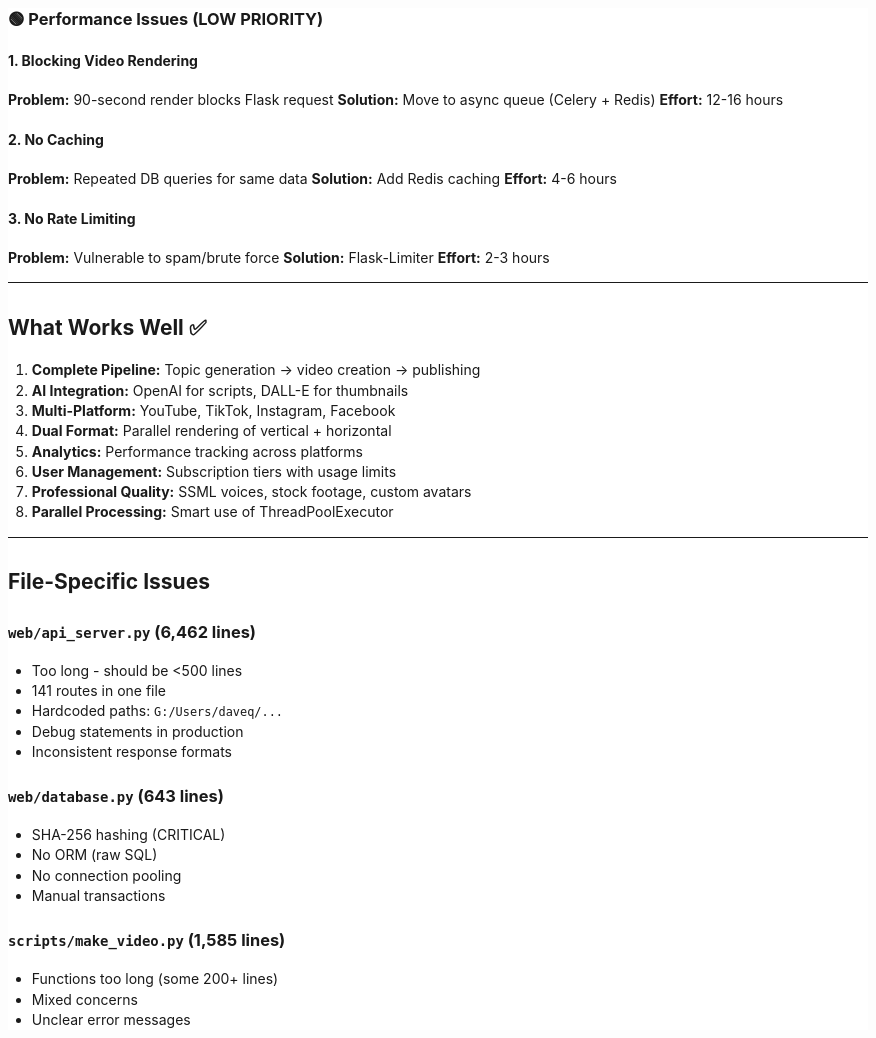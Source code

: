 
### 🟢 Performance Issues (LOW PRIORITY)

#### 1. Blocking Video Rendering
**Problem:** 90-second render blocks Flask request
**Solution:** Move to async queue (Celery + Redis)
**Effort:** 12-16 hours

#### 2. No Caching
**Problem:** Repeated DB queries for same data
**Solution:** Add Redis caching
**Effort:** 4-6 hours

#### 3. No Rate Limiting
**Problem:** Vulnerable to spam/brute force
**Solution:** Flask-Limiter
**Effort:** 2-3 hours

---

## What Works Well ✅

1. **Complete Pipeline:** Topic generation → video creation → publishing
2. **AI Integration:** OpenAI for scripts, DALL-E for thumbnails
3. **Multi-Platform:** YouTube, TikTok, Instagram, Facebook
4. **Dual Format:** Parallel rendering of vertical + horizontal
5. **Analytics:** Performance tracking across platforms
6. **User Management:** Subscription tiers with usage limits
7. **Professional Quality:** SSML voices, stock footage, custom avatars
8. **Parallel Processing:** Smart use of ThreadPoolExecutor

---

## File-Specific Issues

### `web/api_server.py` (6,462 lines)
- Too long - should be <500 lines
- 141 routes in one file
- Hardcoded paths: `G:/Users/daveq/...`
- Debug statements in production
- Inconsistent response formats

### `web/database.py` (643 lines)
- SHA-256 hashing (CRITICAL)
- No ORM (raw SQL)
- No connection pooling
- Manual transactions

### `scripts/make_video.py` (1,585 lines)
- Functions too long (some 200+ lines)
- Mixed concerns
- Unclear error messages
